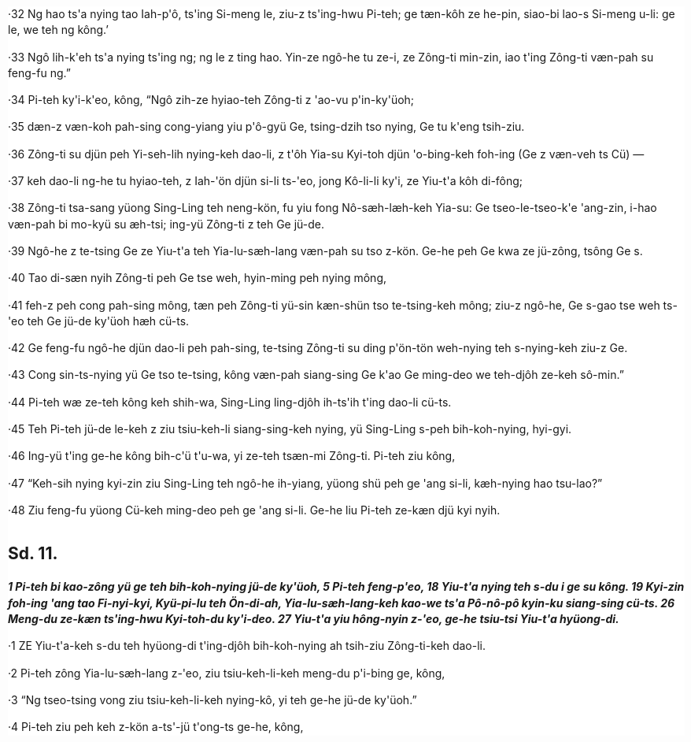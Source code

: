 ·32 Ng hao ts'a nying tao Iah-p'ô, ts'ing Si-meng le, ziu-z ts'ing-hwu Pi-teh; ge tæn-kôh ze he-pin, siao-bi lao-s Si-meng u-li: ge le, we teh ng kông.’

·33 Ngô lih-k'eh ts'a nying ts'ing ng; ng le z ting hao. Yin-ze ngô-he tu ze-i, ze Zông-ti min-zin, iao t'ing Zông-ti væn-pah su feng-fu ng.”

·34 Pi-teh ky'i-k'eo, kông, “Ngô zih-ze hyiao-teh Zông-ti z 'ao-vu p'in-ky'üoh;

·35 dæn-z væn-koh pah-sing cong-yiang yiu p'ô-gyü Ge, tsing-dzih tso nying, Ge tu k'eng tsih-ziu.

·36 Zông-ti su djün peh Yi-seh-lih nying-keh dao-li, z t'ôh Yia-su Kyi-toh djün 'o-bing-keh foh-ing (Ge z væn-veh ts Cü) —

·37 keh dao-li ng-he tu hyiao-teh, z Iah-'ön djün si-li ts-'eo, jong Kô-li-li ky'i, ze Yiu-t'a kôh di-fông;

·38 Zông-ti tsa-sang yüong Sing-Ling teh neng-kön, fu yiu fong Nô-sæh-læh-keh Yia-su: Ge tseo-le-tseo-k'e 'ang-zin, i-hao væn-pah bi mo-kyü su æh-tsi; ing-yü Zông-ti z teh Ge jü-de.

·39 Ngô-he z te-tsing Ge ze Yiu-t'a teh Yia-lu-sæh-lang væn-pah su tso z-kön. Ge-he peh Ge kwa ze jü-zông, tsông Ge s.

·40 Tao di-sæn nyih Zông-ti peh Ge tse weh, hyin-ming peh nying mông,

·41 feh-z peh cong pah-sing mông, tæn peh Zông-ti yü-sin kæn-shün tso te-tsing-keh mông; ziu-z ngô-he, Ge s-gao tse weh ts-'eo teh Ge jü-de ky'üoh hæh cü-ts.

·42 Ge feng-fu ngô-he djün dao-li peh pah-sing, te-tsing Zông-ti su ding p'ön-tön weh-nying teh s-nying-keh ziu-z Ge.

·43 Cong sin-ts-nying yü Ge tso te-tsing, kông væn-pah siang-sing Ge k'ao Ge ming-deo we teh-djôh ze-keh sô-min.”

·44 Pi-teh wæ ze-teh kông keh shih-wa, Sing-Ling ling-djôh ih-ts'ih t'ing dao-li cü-ts.

·45 Teh Pi-teh jü-de le-keh z ziu tsiu-keh-li siang-sing-keh nying, yü Sing-Ling s-peh bih-koh-nying, hyi-gyi.

·46 Ing-yü t'ing ge-he kông bih-c'ü t'u-wa, yi ze-teh tsæn-mi Zông-ti. Pi-teh ziu kông,

·47 “Keh-sih nying kyi-zin ziu Sing-Ling teh ngô-he ih-yiang, yüong shü peh ge 'ang si-li, kæh-nying hao tsu-lao?”

·48 Ziu feng-fu yüong Cü-keh ming-deo peh ge 'ang si-li. Ge-he liu Pi-teh ze-kæn djü kyi nyih.


## Sd. 11.

**_1 Pi-teh bi kao-zông yü ge teh bih-koh-nying jü-de ky'üoh, 5 Pi-teh feng-p'eo, 18 Yiu-t'a nying teh s-du i ge su kông. 19 Kyi-zin foh-ing 'ang tao Fi-nyi-kyi, Kyü-pi-lu teh Ön-di-ah, Yia-lu-sæh-lang-keh kao-we ts'a Pô-nô-pô kyin-ku siang-sing cü-ts. 26 Meng-du ze-kæn ts'ing-hwu Kyi-toh-du ky'i-deo. 27 Yiu-t'a yiu hông-nyin z-'eo, ge-he tsiu-tsi Yiu-t'a hyüong-di._**

·1 ZE Yiu-t'a-keh s-du teh hyüong-di t'ing-djôh bih-koh-nying ah tsih-ziu Zông-ti-keh dao-li.

·2 Pi-teh zông Yia-lu-sæh-lang z-'eo, ziu tsiu-keh-li-keh meng-du p'i-bing ge, kông,

·3 “Ng tseo-tsing vong ziu tsiu-keh-li-keh nying-kô, yi teh ge-he jü-de ky'üoh.”

·4 Pi-teh ziu peh keh z-kön a-ts'-jü t'ong-ts ge-he, kông,
